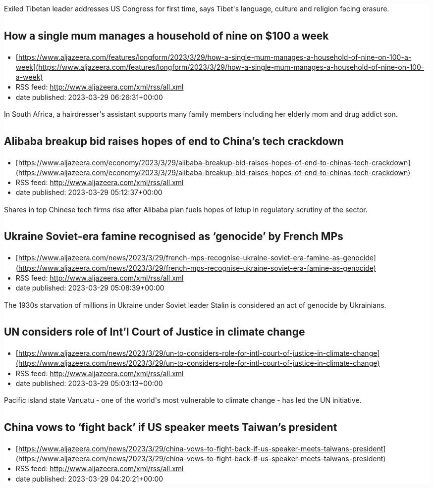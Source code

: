 Exiled Tibetan leader addresses US Congress for first time, says Tibet&#039;s language, culture and religion facing erasure.

## How a single mum manages a household of nine on $100 a week
 - [https://www.aljazeera.com/features/longform/2023/3/29/how-a-single-mum-manages-a-household-of-nine-on-100-a-week](https://www.aljazeera.com/features/longform/2023/3/29/how-a-single-mum-manages-a-household-of-nine-on-100-a-week)
 - RSS feed: http://www.aljazeera.com/xml/rss/all.xml
 - date published: 2023-03-29 06:26:31+00:00

In South Africa, a hairdresser&#039;s assistant supports many family members including her elderly mom and drug addict son.

## Alibaba breakup bid raises hopes of end to China’s tech crackdown
 - [https://www.aljazeera.com/economy/2023/3/29/alibaba-breakup-bid-raises-hopes-of-end-to-chinas-tech-crackdown](https://www.aljazeera.com/economy/2023/3/29/alibaba-breakup-bid-raises-hopes-of-end-to-chinas-tech-crackdown)
 - RSS feed: http://www.aljazeera.com/xml/rss/all.xml
 - date published: 2023-03-29 05:12:37+00:00

Shares in top Chinese tech firms rise after Alibaba plan fuels hopes of letup in regulatory scrutiny of the sector.

## Ukraine Soviet-era famine recognised as ‘genocide’ by French MPs
 - [https://www.aljazeera.com/news/2023/3/29/french-mps-recognise-ukraine-soviet-era-famine-as-genocide](https://www.aljazeera.com/news/2023/3/29/french-mps-recognise-ukraine-soviet-era-famine-as-genocide)
 - RSS feed: http://www.aljazeera.com/xml/rss/all.xml
 - date published: 2023-03-29 05:08:39+00:00

The 1930s starvation of millions in Ukraine under Soviet leader Stalin is considered an act of genocide by Ukrainians.

## UN considers role of Int’l Court of Justice in climate change
 - [https://www.aljazeera.com/news/2023/3/29/un-to-considers-role-for-intl-court-of-justice-in-climate-change](https://www.aljazeera.com/news/2023/3/29/un-to-considers-role-for-intl-court-of-justice-in-climate-change)
 - RSS feed: http://www.aljazeera.com/xml/rss/all.xml
 - date published: 2023-03-29 05:03:13+00:00

Pacific island state Vanuatu - one of the world&#039;s most vulnerable to climate change - has led the UN initiative.

## China vows to ‘fight back’ if US speaker meets Taiwan’s president
 - [https://www.aljazeera.com/news/2023/3/29/china-vows-to-fight-back-if-us-speaker-meets-taiwans-president](https://www.aljazeera.com/news/2023/3/29/china-vows-to-fight-back-if-us-speaker-meets-taiwans-president)
 - RSS feed: http://www.aljazeera.com/xml/rss/all.xml
 - date published: 2023-03-29 04:20:21+00:00
